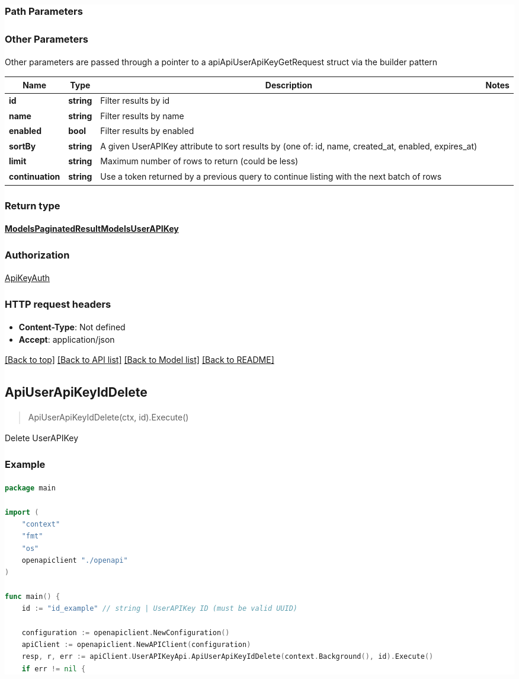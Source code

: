 ### Path Parameters



### Other Parameters

Other parameters are passed through a pointer to a apiApiUserApiKeyGetRequest struct via the builder pattern


Name | Type | Description  | Notes
------------- | ------------- | ------------- | -------------
 **id** | **string** | Filter results by id | 
 **name** | **string** | Filter results by name | 
 **enabled** | **bool** | Filter results by enabled | 
 **sortBy** | **string** | A given UserAPIKey attribute to sort results by (one of: id, name, created_at, enabled, expires_at) | 
 **limit** | **string** | Maximum number of rows to return (could be less) | 
 **continuation** | **string** | Use a token returned by a previous query to continue listing with the next batch of rows | 

### Return type

[**ModelsPaginatedResultModelsUserAPIKey**](ModelsPaginatedResultModelsUserAPIKey.md)

### Authorization

[ApiKeyAuth](../README.md#ApiKeyAuth)

### HTTP request headers

- **Content-Type**: Not defined
- **Accept**: application/json

[[Back to top]](#) [[Back to API list]](../README.md#documentation-for-api-endpoints)
[[Back to Model list]](../README.md#documentation-for-models)
[[Back to README]](../README.md)


## ApiUserApiKeyIdDelete

> ApiUserApiKeyIdDelete(ctx, id).Execute()

Delete UserAPIKey



### Example

```go
package main

import (
    "context"
    "fmt"
    "os"
    openapiclient "./openapi"
)

func main() {
    id := "id_example" // string | UserAPIKey ID (must be valid UUID)

    configuration := openapiclient.NewConfiguration()
    apiClient := openapiclient.NewAPIClient(configuration)
    resp, r, err := apiClient.UserAPIKeyApi.ApiUserApiKeyIdDelete(context.Background(), id).Execute()
    if err != nil {
```